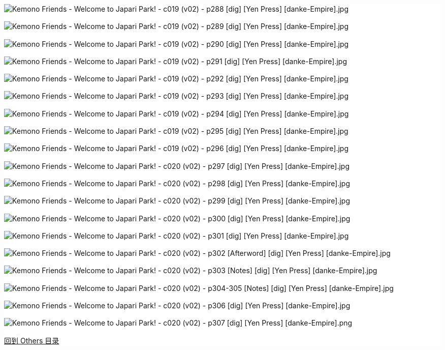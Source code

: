 ![Kemono Friends - Welcome to Japari Park! - c019 (v02) - p288 [dig] [Yen Press] [danke-Empire].jpg](https://wx1.sinaimg.cn/large/6a9fdecagy1fod8xdsiovj20p00zvajd.jpg)

![Kemono Friends - Welcome to Japari Park! - c019 (v02) - p289 [dig] [Yen Press] [danke-Empire].jpg](https://wx1.sinaimg.cn/large/6a9fdecagy1fod8xin1zxj20p00zvdnu.jpg)

![Kemono Friends - Welcome to Japari Park! - c019 (v02) - p290 [dig] [Yen Press] [danke-Empire].jpg](https://wx1.sinaimg.cn/large/6a9fdecagy1fod8xn9zqfj20p00zvdop.jpg)

![Kemono Friends - Welcome to Japari Park! - c019 (v02) - p291 [dig] [Yen Press] [danke-Empire].jpg](https://wx1.sinaimg.cn/large/6a9fdecagy1fod8xrrljuj20p00zvti7.jpg)

![Kemono Friends - Welcome to Japari Park! - c019 (v02) - p292 [dig] [Yen Press] [danke-Empire].jpg](https://wx1.sinaimg.cn/large/6a9fdecagy1fod8xvx1tqj20p00zvk0q.jpg)

![Kemono Friends - Welcome to Japari Park! - c019 (v02) - p293 [dig] [Yen Press] [danke-Empire].jpg](https://wx1.sinaimg.cn/large/6a9fdecagy1fod8xzvk12j20p00zvwnp.jpg)

![Kemono Friends - Welcome to Japari Park! - c019 (v02) - p294 [dig] [Yen Press] [danke-Empire].jpg](https://wx1.sinaimg.cn/large/6a9fdecagy1fod8y3z4v3j20p00zvgty.jpg)

![Kemono Friends - Welcome to Japari Park! - c019 (v02) - p295 [dig] [Yen Press] [danke-Empire].jpg](https://wx1.sinaimg.cn/large/6a9fdecagy1fod8y8er2zj20p00zvai9.jpg)

![Kemono Friends - Welcome to Japari Park! - c019 (v02) - p296 [dig] [Yen Press] [danke-Empire].jpg](https://wx1.sinaimg.cn/large/6a9fdecagy1fod869sp7qj20p00zvt9o.jpg)

![Kemono Friends - Welcome to Japari Park! - c020 (v02) - p297 [dig] [Yen Press] [danke-Empire].jpg](https://wx1.sinaimg.cn/large/6a9fdecagy1fod8ycnib8j20p00zvds1.jpg)

![Kemono Friends - Welcome to Japari Park! - c020 (v02) - p298 [dig] [Yen Press] [danke-Empire].jpg](https://wx1.sinaimg.cn/large/6a9fdecagy1fod8ygiibyj20p00zvti6.jpg)

![Kemono Friends - Welcome to Japari Park! - c020 (v02) - p299 [dig] [Yen Press] [danke-Empire].jpg](https://wx1.sinaimg.cn/large/6a9fdecagy1fod8yke1lrj20p00zvjzq.jpg)

![Kemono Friends - Welcome to Japari Park! - c020 (v02) - p300 [dig] [Yen Press] [danke-Empire].jpg](https://wx1.sinaimg.cn/large/6a9fdecagy1fod8yopzerj20p00zvdp6.jpg)

![Kemono Friends - Welcome to Japari Park! - c020 (v02) - p301 [dig] [Yen Press] [danke-Empire].jpg](https://wx1.sinaimg.cn/large/6a9fdecagy1fod8yrxb9sj20p00zvwfg.jpg)

![Kemono Friends - Welcome to Japari Park! - c020 (v02) - p302 [Afterword] [dig] [Yen Press] [danke-Empire].jpg](https://wx1.sinaimg.cn/large/6a9fdecagy1fod8yvd606j20p00zv79p.jpg)

![Kemono Friends - Welcome to Japari Park! - c020 (v02) - p303 [Notes] [dig] [Yen Press] [danke-Empire].jpg](https://wx1.sinaimg.cn/large/6a9fdecagy1fod8yz68w7j20p00zvjz2.jpg)

![Kemono Friends - Welcome to Japari Park! - c020 (v02) - p304-305 [Notes] [dig] [Yen Press] [danke-Empire].jpg](https://wx1.sinaimg.cn/large/6a9fdecagy1fod8z3ppezj21e00zvgxk.jpg)

![Kemono Friends - Welcome to Japari Park! - c020 (v02) - p306 [dig] [Yen Press] [danke-Empire].jpg](https://wx1.sinaimg.cn/large/6a9fdecagy1fod8z7z56gj20p00zvn3t.jpg)

![Kemono Friends - Welcome to Japari Park! - c020 (v02) - p307 [dig] [Yen Press] [danke-Empire].png](https://wx1.sinaimg.cn/large/6a9fdecagy1fod8zb4zn2j20p00zv093.jpg)

[回到 Others 目录](https://github.com/alicewish/markdown/blob/master/series/Others.md)


